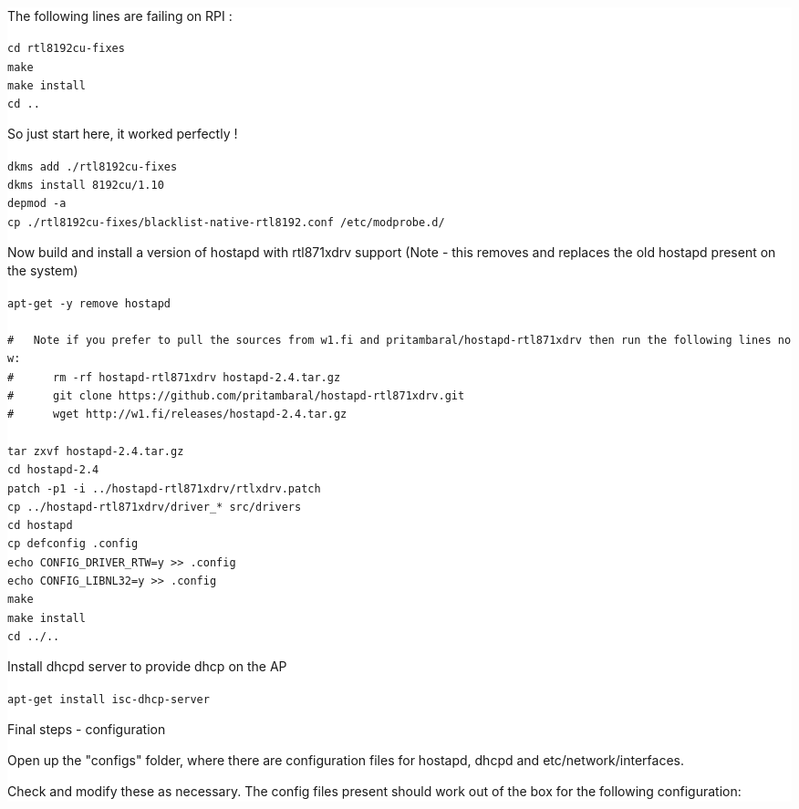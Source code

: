 The following lines are failing on RPI :

    cd rtl8192cu-fixes
    make
    make install
    cd ..

So just start here, it worked perfectly !

    dkms add ./rtl8192cu-fixes
    dkms install 8192cu/1.10
    depmod -a
    cp ./rtl8192cu-fixes/blacklist-native-rtl8192.conf /etc/modprobe.d/

Now build and install a version of hostapd with rtl871xdrv support (Note - this removes and replaces the old hostapd present on the system)

    apt-get -y remove hostapd

    #   Note if you prefer to pull the sources from w1.fi and pritambaral/hostapd-rtl871xdrv then run the following lines now:
    #      rm -rf hostapd-rtl871xdrv hostapd-2.4.tar.gz
    #      git clone https://github.com/pritambaral/hostapd-rtl871xdrv.git
    #      wget http://w1.fi/releases/hostapd-2.4.tar.gz

    tar zxvf hostapd-2.4.tar.gz
    cd hostapd-2.4
    patch -p1 -i ../hostapd-rtl871xdrv/rtlxdrv.patch
    cp ../hostapd-rtl871xdrv/driver_* src/drivers
    cd hostapd
    cp defconfig .config
    echo CONFIG_DRIVER_RTW=y >> .config
    echo CONFIG_LIBNL32=y >> .config
    make
    make install
    cd ../..

Install dhcpd server to provide dhcp on the AP

    apt-get install isc-dhcp-server

Final steps - configuration

Open up the "configs" folder, where there are configuration files for hostapd, dhcpd and etc/network/interfaces.

Check and modify these as necessary.  The config files present should  work out of the box for the following configuration:
